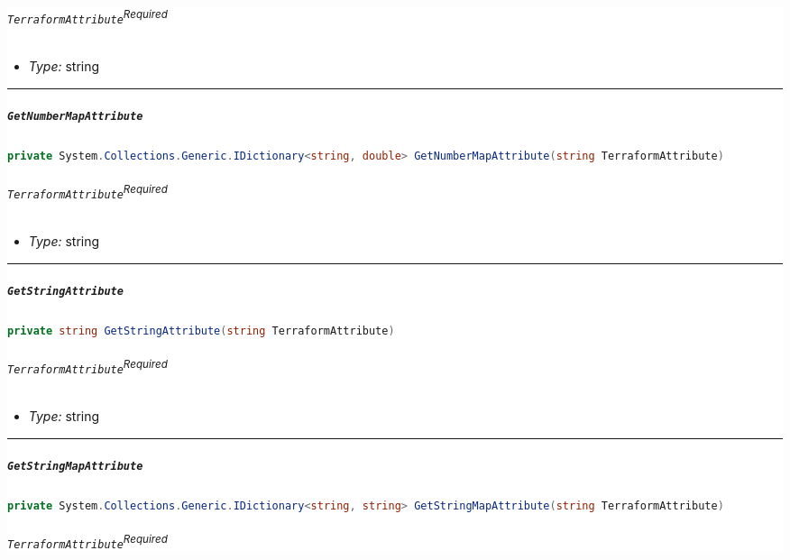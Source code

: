 ###### `TerraformAttribute`<sup>Required</sup> <a name="TerraformAttribute" id="@cdktf/provider-azurerm.botChannelDirectLineSpeech.BotChannelDirectLineSpeechTimeoutsOutputReference.getNumberListAttribute.parameter.terraformAttribute"></a>

- *Type:* string

---

##### `GetNumberMapAttribute` <a name="GetNumberMapAttribute" id="@cdktf/provider-azurerm.botChannelDirectLineSpeech.BotChannelDirectLineSpeechTimeoutsOutputReference.getNumberMapAttribute"></a>

```csharp
private System.Collections.Generic.IDictionary<string, double> GetNumberMapAttribute(string TerraformAttribute)
```

###### `TerraformAttribute`<sup>Required</sup> <a name="TerraformAttribute" id="@cdktf/provider-azurerm.botChannelDirectLineSpeech.BotChannelDirectLineSpeechTimeoutsOutputReference.getNumberMapAttribute.parameter.terraformAttribute"></a>

- *Type:* string

---

##### `GetStringAttribute` <a name="GetStringAttribute" id="@cdktf/provider-azurerm.botChannelDirectLineSpeech.BotChannelDirectLineSpeechTimeoutsOutputReference.getStringAttribute"></a>

```csharp
private string GetStringAttribute(string TerraformAttribute)
```

###### `TerraformAttribute`<sup>Required</sup> <a name="TerraformAttribute" id="@cdktf/provider-azurerm.botChannelDirectLineSpeech.BotChannelDirectLineSpeechTimeoutsOutputReference.getStringAttribute.parameter.terraformAttribute"></a>

- *Type:* string

---

##### `GetStringMapAttribute` <a name="GetStringMapAttribute" id="@cdktf/provider-azurerm.botChannelDirectLineSpeech.BotChannelDirectLineSpeechTimeoutsOutputReference.getStringMapAttribute"></a>

```csharp
private System.Collections.Generic.IDictionary<string, string> GetStringMapAttribute(string TerraformAttribute)
```

###### `TerraformAttribute`<sup>Required</sup> <a name="TerraformAttribute" id="@cdktf/provider-azurerm.botChannelDirectLineSpeech.BotChannelDirectLineSpeechTimeoutsOutputReference.getStringMapAttribute.parameter.terraformAttribute"></a>
